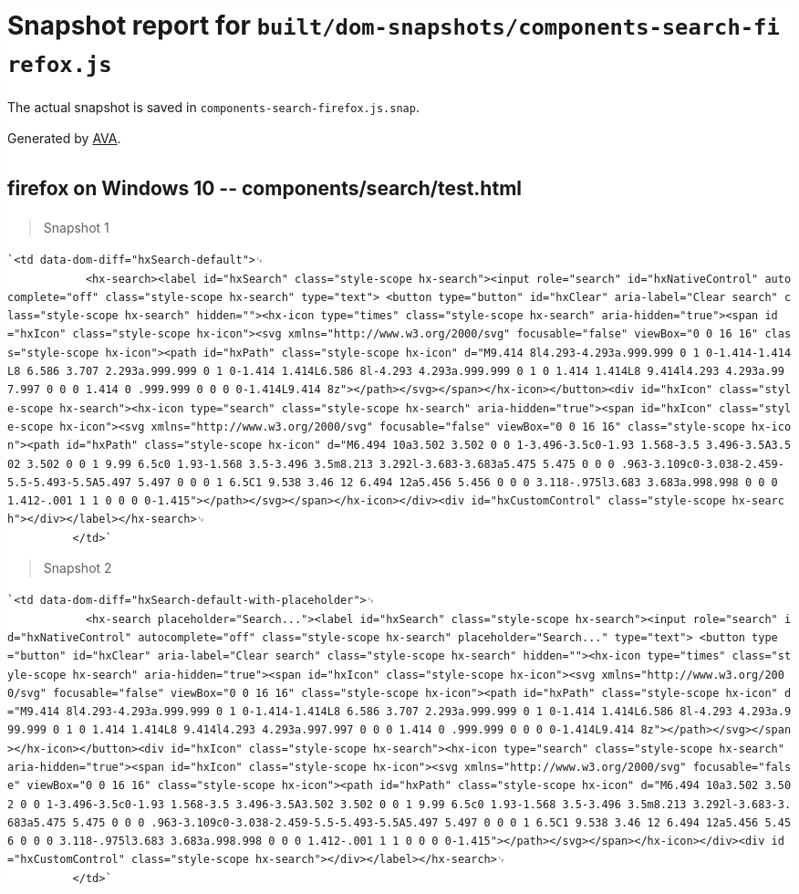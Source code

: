 # Snapshot report for `built/dom-snapshots/components-search-firefox.js`

The actual snapshot is saved in `components-search-firefox.js.snap`.

Generated by [AVA](https://ava.li).

## firefox on Windows 10 -- components/search/test.html

> Snapshot 1

    `<td data-dom-diff="hxSearch-default">␊
                <hx-search><label id="hxSearch" class="style-scope hx-search"><input role="search" id="hxNativeControl" autocomplete="off" class="style-scope hx-search" type="text"> <button type="button" id="hxClear" aria-label="Clear search" class="style-scope hx-search" hidden=""><hx-icon type="times" class="style-scope hx-search" aria-hidden="true"><span id="hxIcon" class="style-scope hx-icon"><svg xmlns="http://www.w3.org/2000/svg" focusable="false" viewBox="0 0 16 16" class="style-scope hx-icon"><path id="hxPath" class="style-scope hx-icon" d="M9.414 8l4.293-4.293a.999.999 0 1 0-1.414-1.414L8 6.586 3.707 2.293a.999.999 0 1 0-1.414 1.414L6.586 8l-4.293 4.293a.999.999 0 1 0 1.414 1.414L8 9.414l4.293 4.293a.997.997 0 0 0 1.414 0 .999.999 0 0 0 0-1.414L9.414 8z"></path></svg></span></hx-icon></button><div id="hxIcon" class="style-scope hx-search"><hx-icon type="search" class="style-scope hx-search" aria-hidden="true"><span id="hxIcon" class="style-scope hx-icon"><svg xmlns="http://www.w3.org/2000/svg" focusable="false" viewBox="0 0 16 16" class="style-scope hx-icon"><path id="hxPath" class="style-scope hx-icon" d="M6.494 10a3.502 3.502 0 0 1-3.496-3.5c0-1.93 1.568-3.5 3.496-3.5A3.502 3.502 0 0 1 9.99 6.5c0 1.93-1.568 3.5-3.496 3.5m8.213 3.292l-3.683-3.683a5.475 5.475 0 0 0 .963-3.109c0-3.038-2.459-5.5-5.493-5.5A5.497 5.497 0 0 0 1 6.5C1 9.538 3.46 12 6.494 12a5.456 5.456 0 0 0 3.118-.975l3.683 3.683a.998.998 0 0 0 1.412-.001 1 1 0 0 0 0-1.415"></path></svg></span></hx-icon></div><div id="hxCustomControl" class="style-scope hx-search"></div></label></hx-search>␊
              </td>`

> Snapshot 2

    `<td data-dom-diff="hxSearch-default-with-placeholder">␊
                <hx-search placeholder="Search..."><label id="hxSearch" class="style-scope hx-search"><input role="search" id="hxNativeControl" autocomplete="off" class="style-scope hx-search" placeholder="Search..." type="text"> <button type="button" id="hxClear" aria-label="Clear search" class="style-scope hx-search" hidden=""><hx-icon type="times" class="style-scope hx-search" aria-hidden="true"><span id="hxIcon" class="style-scope hx-icon"><svg xmlns="http://www.w3.org/2000/svg" focusable="false" viewBox="0 0 16 16" class="style-scope hx-icon"><path id="hxPath" class="style-scope hx-icon" d="M9.414 8l4.293-4.293a.999.999 0 1 0-1.414-1.414L8 6.586 3.707 2.293a.999.999 0 1 0-1.414 1.414L6.586 8l-4.293 4.293a.999.999 0 1 0 1.414 1.414L8 9.414l4.293 4.293a.997.997 0 0 0 1.414 0 .999.999 0 0 0 0-1.414L9.414 8z"></path></svg></span></hx-icon></button><div id="hxIcon" class="style-scope hx-search"><hx-icon type="search" class="style-scope hx-search" aria-hidden="true"><span id="hxIcon" class="style-scope hx-icon"><svg xmlns="http://www.w3.org/2000/svg" focusable="false" viewBox="0 0 16 16" class="style-scope hx-icon"><path id="hxPath" class="style-scope hx-icon" d="M6.494 10a3.502 3.502 0 0 1-3.496-3.5c0-1.93 1.568-3.5 3.496-3.5A3.502 3.502 0 0 1 9.99 6.5c0 1.93-1.568 3.5-3.496 3.5m8.213 3.292l-3.683-3.683a5.475 5.475 0 0 0 .963-3.109c0-3.038-2.459-5.5-5.493-5.5A5.497 5.497 0 0 0 1 6.5C1 9.538 3.46 12 6.494 12a5.456 5.456 0 0 0 3.118-.975l3.683 3.683a.998.998 0 0 0 1.412-.001 1 1 0 0 0 0-1.415"></path></svg></span></hx-icon></div><div id="hxCustomControl" class="style-scope hx-search"></div></label></hx-search>␊
              </td>`
